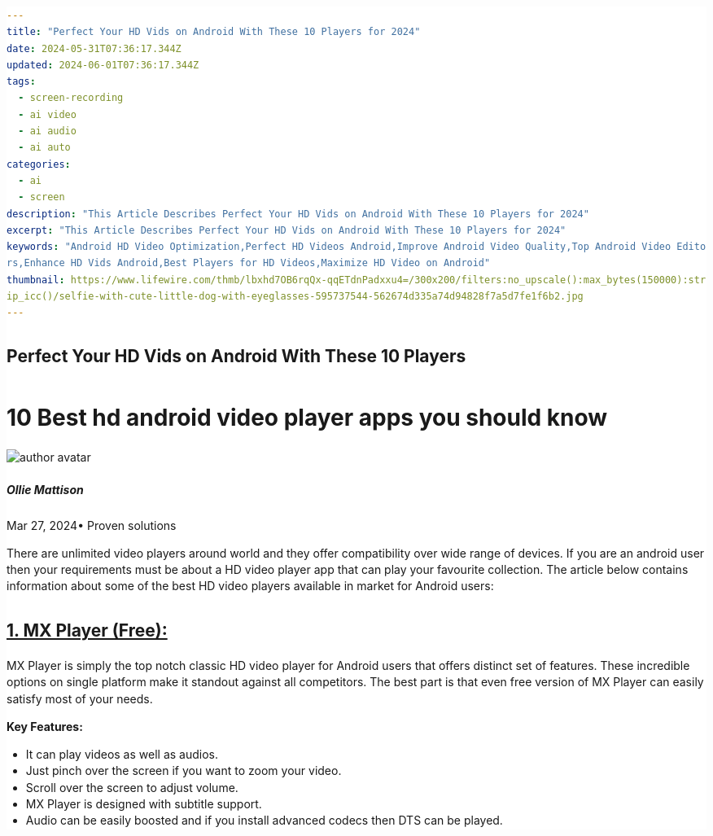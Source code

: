 ```yaml
---
title: "Perfect Your HD Vids on Android With These 10 Players for 2024"
date: 2024-05-31T07:36:17.344Z
updated: 2024-06-01T07:36:17.344Z
tags: 
  - screen-recording
  - ai video
  - ai audio
  - ai auto
categories: 
  - ai
  - screen
description: "This Article Describes Perfect Your HD Vids on Android With These 10 Players for 2024"
excerpt: "This Article Describes Perfect Your HD Vids on Android With These 10 Players for 2024"
keywords: "Android HD Video Optimization,Perfect HD Videos Android,Improve Android Video Quality,Top Android Video Editors,Enhance HD Vids Android,Best Players for HD Videos,Maximize HD Video on Android"
thumbnail: https://www.lifewire.com/thmb/lbxhd7OB6rqQx-qqETdnPadxxu4=/300x200/filters:no_upscale():max_bytes(150000):strip_icc()/selfie-with-cute-little-dog-with-eyeglasses-595737544-562674d335a74d94828f7a5d7fe1f6b2.jpg
---
```


## Perfect Your HD Vids on Android With These 10 Players

# 10 Best hd android video player apps you should know

![author avatar](https://images.wondershare.com/filmora/article-images/ollie-mattison.jpg)

##### Ollie Mattison

 Mar 27, 2024• Proven solutions

There are unlimited video players around world and they offer compatibility over wide range of devices. If you are an android user then your requirements must be about a HD video player app that can play your favourite collection. The article below contains information about some of the best HD video players available in market for Android users:

## [1\. MX Player (Free):](https://play.google.com/store/apps/details?id=com.mxtech.videoplayer.ad&hl=en)

MX Player is simply the top notch classic HD video player for Android users that offers distinct set of features. These incredible options on single platform make it standout against all competitors. The best part is that even free version of MX Player can easily satisfy most of your needs.

**Key Features:**

* It can play videos as well as audios.
* Just pinch over the screen if you want to zoom your video.
* Scroll over the screen to adjust volume.
* MX Player is designed with subtitle support.
* Audio can be easily boosted and if you install advanced codecs then DTS can be played.
